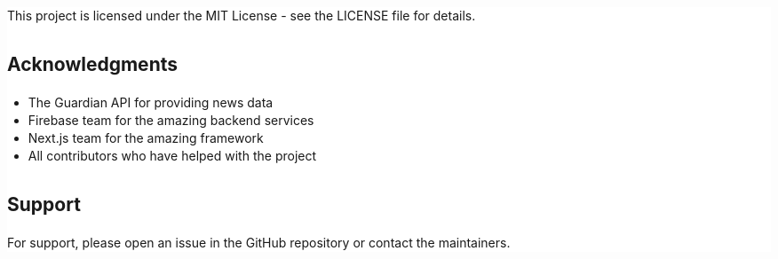 This project is licensed under the MIT License - see the LICENSE file for details.

## Acknowledgments

- The Guardian API for providing news data
- Firebase team for the amazing backend services
- Next.js team for the amazing framework
- All contributors who have helped with the project

## Support

For support, please open an issue in the GitHub repository or contact the maintainers.
